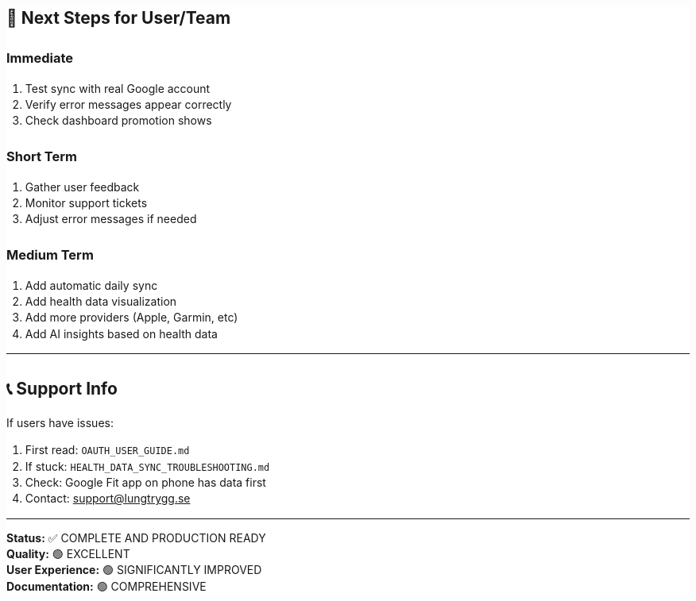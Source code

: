 
## 🎯 Next Steps for User/Team

### Immediate
1. Test sync with real Google account
2. Verify error messages appear correctly
3. Check dashboard promotion shows

### Short Term
1. Gather user feedback
2. Monitor support tickets
3. Adjust error messages if needed

### Medium Term
1. Add automatic daily sync
2. Add health data visualization
3. Add more providers (Apple, Garmin, etc)
4. Add AI insights based on health data

---

## 📞 Support Info

If users have issues:
1. First read: `OAUTH_USER_GUIDE.md`
2. If stuck: `HEALTH_DATA_SYNC_TROUBLESHOOTING.md`
3. Check: Google Fit app on phone has data first
4. Contact: support@lungtrygg.se

---

**Status:** ✅ COMPLETE AND PRODUCTION READY  
**Quality:** 🟢 EXCELLENT  
**User Experience:** 🟢 SIGNIFICANTLY IMPROVED  
**Documentation:** 🟢 COMPREHENSIVE

